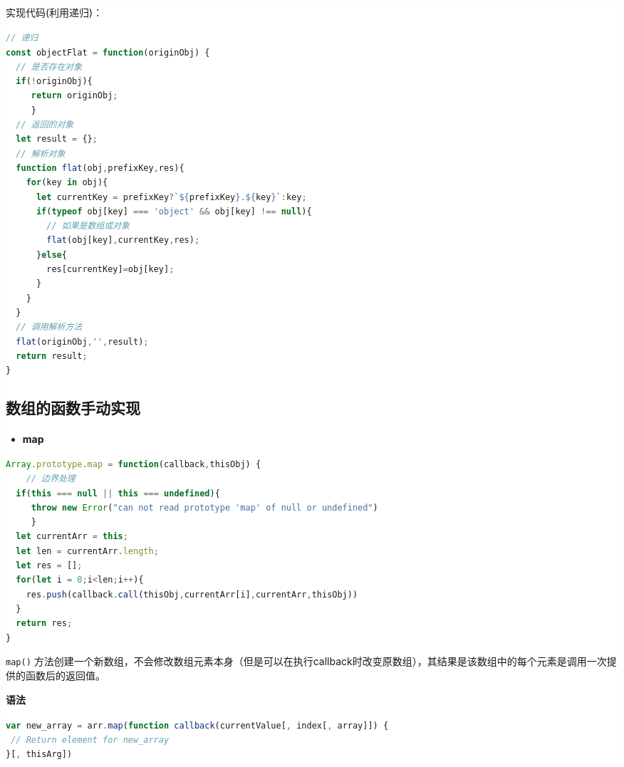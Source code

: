 实现代码(利用递归)：

```js
// 递归
const objectFlat = function(originObj) {
  // 是否存在对象
  if(!originObj){
     return originObj;
     }
  // 返回的对象
  let result = {};
  // 解析对象
  function flat(obj,prefixKey,res){
    for(key in obj){
      let currentKey = prefixKey?`${prefixKey}.${key}`:key;
      if(typeof obj[key] === 'object' && obj[key] !== null){
        // 如果是数组或对象
        flat(obj[key],currentKey,res);
      }else{
        res[currentKey]=obj[key];
      }
    }
  }
  // 调用解析方法
  flat(originObj,'',result);
  return result;
}
```

## 数组的函数手动实现

- __map__

```js
Array.prototype.map = function(callback,thisObj) {
	// 边界处理
  if(this === null || this === undefined){
     throw new Error("can not read prototype 'map' of null or undefined")
     }
  let currentArr = this;
  let len = currentArr.length;
  let res = [];
  for(let i = 0;i<len;i++){
    res.push(callback.call(thisObj,currentArr[i],currentArr,thisObj))
  }
  return res;
}
```

`map()` 方法创建一个新数组，不会修改数组元素本身（但是可以在执行callback时改变原数组），其结果是该数组中的每个元素是调用一次提供的函数后的返回值。

**语法**

```js
var new_array = arr.map(function callback(currentValue[, index[, array]]) {
 // Return element for new_array 
}[, thisArg])
```
